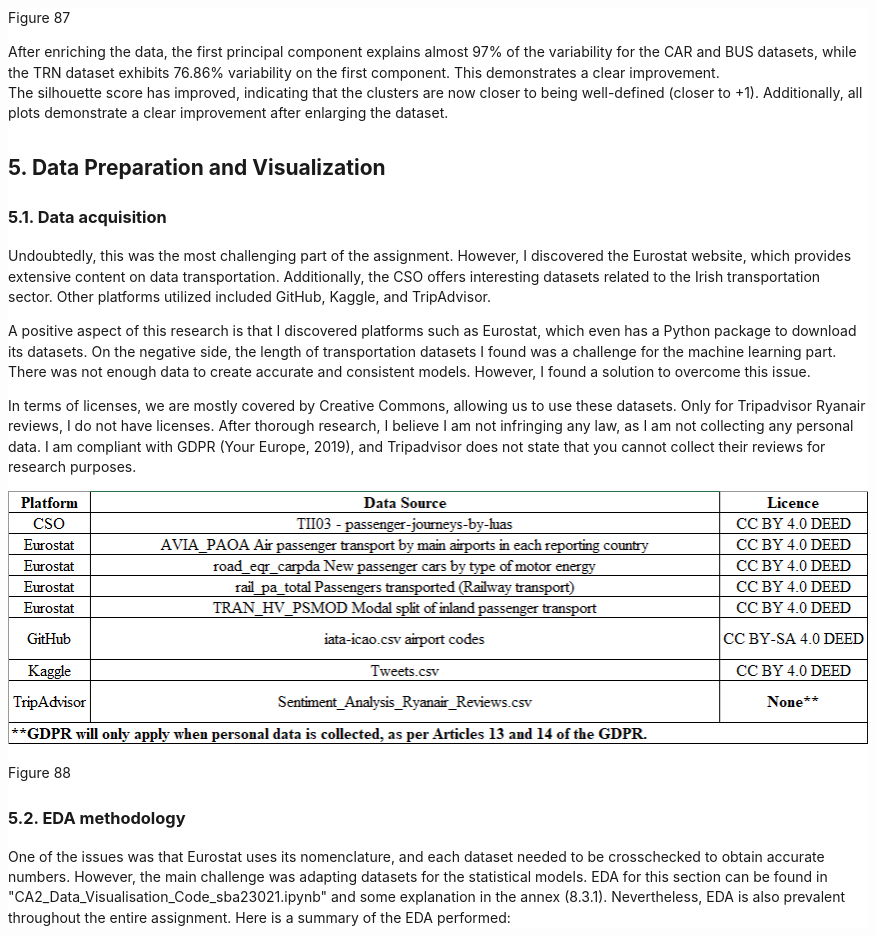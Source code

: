 Figure 87

After enriching the data, the first principal component explains almost 97% of the variability for the CAR and BUS datasets, while the TRN dataset exhibits 76.86% variability on the first component. This demonstrates a clear improvement.\
The silhouette score has improved, indicating that the clusters are now closer to being well-defined (closer to +1). Additionally, all plots demonstrate a clear improvement after enlarging the dataset.

## 5. Data Preparation and Visualization

### 5.1. Data acquisition

Undoubtedly, this was the most challenging part of the assignment. However, I discovered the Eurostat website, which provides extensive content on data transportation. Additionally, the CSO offers interesting datasets related to the Irish transportation sector. Other platforms utilized included GitHub, Kaggle, and TripAdvisor.

A positive aspect of this research is that I discovered platforms such as Eurostat, which even has a Python package to download its datasets. On the negative side, the length of transportation datasets I found was a challenge for the machine learning part. There was not enough data to create accurate and consistent models. However, I found a solution to overcome this issue.

In terms of licenses, we are mostly covered by Creative Commons, allowing us to use these datasets. Only for Tripadvisor Ryanair reviews, I do not have licenses. After thorough research, I believe I am not infringing any law, as I am not collecting any personal data. I am compliant with GDPR (Your Europe, 2019), and Tripadvisor does not state that you cannot collect their reviews for research purposes.

![A white text on a black background Description automatically generated](img/image88.png)

Figure 88

### 5.2. EDA methodology

One of the issues was that Eurostat uses its nomenclature, and each dataset needed to be crosschecked to obtain accurate numbers. However, the main challenge was adapting datasets for the statistical models. EDA for this section can be found in "CA2_Data_Visualisation_Code_sba23021.ipynb" and some explanation in the annex (8.3.1). Nevertheless, EDA is also prevalent throughout the entire assignment. Here is a summary of the EDA performed:
